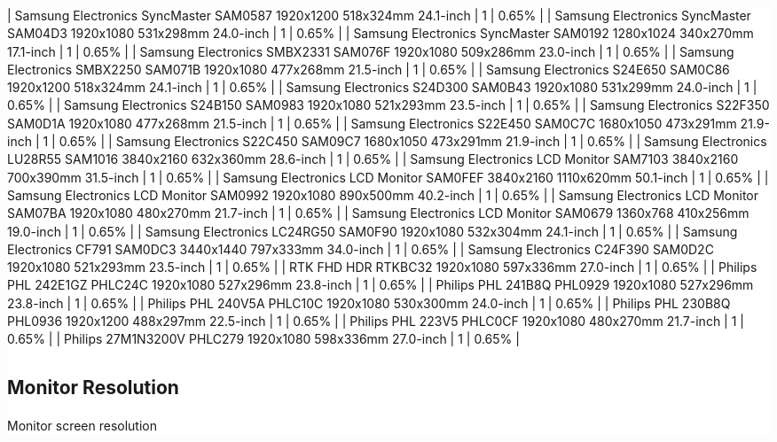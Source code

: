 | Samsung Electronics SyncMaster SAM0587 1920x1200 518x324mm 24.1-inch   | 1        | 0.65%   |
| Samsung Electronics SyncMaster SAM04D3 1920x1080 531x298mm 24.0-inch   | 1        | 0.65%   |
| Samsung Electronics SyncMaster SAM0192 1280x1024 340x270mm 17.1-inch   | 1        | 0.65%   |
| Samsung Electronics SMBX2331 SAM076F 1920x1080 509x286mm 23.0-inch     | 1        | 0.65%   |
| Samsung Electronics SMBX2250 SAM071B 1920x1080 477x268mm 21.5-inch     | 1        | 0.65%   |
| Samsung Electronics S24E650 SAM0C86 1920x1200 518x324mm 24.1-inch      | 1        | 0.65%   |
| Samsung Electronics S24D300 SAM0B43 1920x1080 531x299mm 24.0-inch      | 1        | 0.65%   |
| Samsung Electronics S24B150 SAM0983 1920x1080 521x293mm 23.5-inch      | 1        | 0.65%   |
| Samsung Electronics S22F350 SAM0D1A 1920x1080 477x268mm 21.5-inch      | 1        | 0.65%   |
| Samsung Electronics S22E450 SAM0C7C 1680x1050 473x291mm 21.9-inch      | 1        | 0.65%   |
| Samsung Electronics S22C450 SAM09C7 1680x1050 473x291mm 21.9-inch      | 1        | 0.65%   |
| Samsung Electronics LU28R55 SAM1016 3840x2160 632x360mm 28.6-inch      | 1        | 0.65%   |
| Samsung Electronics LCD Monitor SAM7103 3840x2160 700x390mm 31.5-inch  | 1        | 0.65%   |
| Samsung Electronics LCD Monitor SAM0FEF 3840x2160 1110x620mm 50.1-inch | 1        | 0.65%   |
| Samsung Electronics LCD Monitor SAM0992 1920x1080 890x500mm 40.2-inch  | 1        | 0.65%   |
| Samsung Electronics LCD Monitor SAM07BA 1920x1080 480x270mm 21.7-inch  | 1        | 0.65%   |
| Samsung Electronics LCD Monitor SAM0679 1360x768 410x256mm 19.0-inch   | 1        | 0.65%   |
| Samsung Electronics LC24RG50 SAM0F90 1920x1080 532x304mm 24.1-inch     | 1        | 0.65%   |
| Samsung Electronics CF791 SAM0DC3 3440x1440 797x333mm 34.0-inch        | 1        | 0.65%   |
| Samsung Electronics C24F390 SAM0D2C 1920x1080 521x293mm 23.5-inch      | 1        | 0.65%   |
| RTK FHD HDR RTKBC32 1920x1080 597x336mm 27.0-inch                      | 1        | 0.65%   |
| Philips PHL 242E1GZ PHLC24C 1920x1080 527x296mm 23.8-inch              | 1        | 0.65%   |
| Philips PHL 241B8Q PHL0929 1920x1080 527x296mm 23.8-inch               | 1        | 0.65%   |
| Philips PHL 240V5A PHLC10C 1920x1080 530x300mm 24.0-inch               | 1        | 0.65%   |
| Philips PHL 230B8Q PHL0936 1920x1200 488x297mm 22.5-inch               | 1        | 0.65%   |
| Philips PHL 223V5 PHLC0CF 1920x1080 480x270mm 21.7-inch                | 1        | 0.65%   |
| Philips 27M1N3200V PHLC279 1920x1080 598x336mm 27.0-inch               | 1        | 0.65%   |

Monitor Resolution
------------------

Monitor screen resolution
